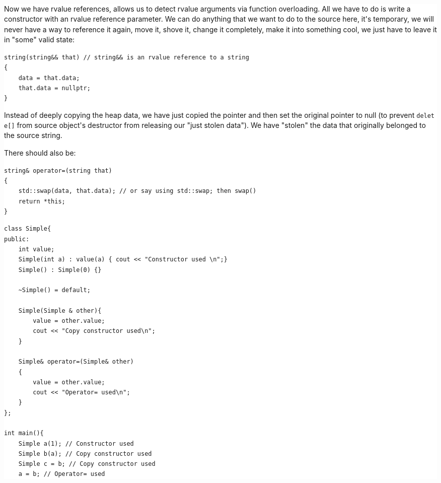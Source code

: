 Now we have rvalue references, allows us to detect rvalue arguments via function overloading. 
All we have to do is write a constructor with an rvalue reference parameter. 
We can do anything that we want to do to the source here, it's temporary, we will never have a way to reference it again, move it, shove it, change it completely, make it into something cool, we just have to leave it in "some" valid state:

```
string(string&& that) // string&& is an rvalue reference to a string
{ 
	data = that.data;
	that.data = nullptr;
}
```

Instead of deeply copying the heap data, we have just copied the pointer and then set the original pointer to null (to prevent `delete[]` from source object's destructor from releasing our "just stolen data"). 
We have "stolen" the data that originally belonged to the source string. 

There should also be: 
```
string& operator=(string that)
{ 
	std::swap(data, that.data); // or say using std::swap; then swap()
	return *this;
}
```












```
class Simple{
public:
    int value;
    Simple(int a) : value(a) { cout << "Constructor used \n";}
    Simple() : Simple(0) {}

    ~Simple() = default;

    Simple(Simple & other){
        value = other.value;
        cout << "Copy constructor used\n";
    }

    Simple& operator=(Simple& other)
    {
        value = other.value;
		cout << "Operator= used\n";
    }
};

int main(){
    Simple a(1); // Constructor used
    Simple b(a); // Copy constructor used
	Simple c = b; // Copy constructor used
	a = b; // Operator= used
```









